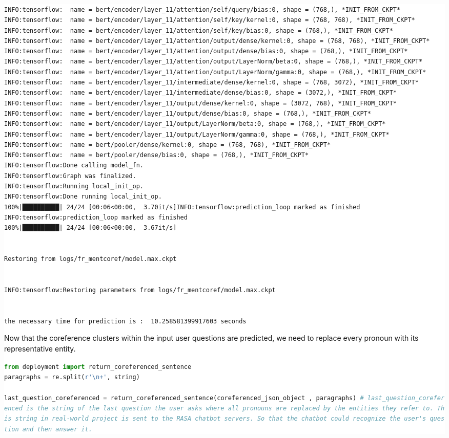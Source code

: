     INFO:tensorflow:  name = bert/encoder/layer_11/attention/self/query/bias:0, shape = (768,), *INIT_FROM_CKPT*
    INFO:tensorflow:  name = bert/encoder/layer_11/attention/self/key/kernel:0, shape = (768, 768), *INIT_FROM_CKPT*
    INFO:tensorflow:  name = bert/encoder/layer_11/attention/self/key/bias:0, shape = (768,), *INIT_FROM_CKPT*
    INFO:tensorflow:  name = bert/encoder/layer_11/attention/output/dense/kernel:0, shape = (768, 768), *INIT_FROM_CKPT*
    INFO:tensorflow:  name = bert/encoder/layer_11/attention/output/dense/bias:0, shape = (768,), *INIT_FROM_CKPT*
    INFO:tensorflow:  name = bert/encoder/layer_11/attention/output/LayerNorm/beta:0, shape = (768,), *INIT_FROM_CKPT*
    INFO:tensorflow:  name = bert/encoder/layer_11/attention/output/LayerNorm/gamma:0, shape = (768,), *INIT_FROM_CKPT*
    INFO:tensorflow:  name = bert/encoder/layer_11/intermediate/dense/kernel:0, shape = (768, 3072), *INIT_FROM_CKPT*
    INFO:tensorflow:  name = bert/encoder/layer_11/intermediate/dense/bias:0, shape = (3072,), *INIT_FROM_CKPT*
    INFO:tensorflow:  name = bert/encoder/layer_11/output/dense/kernel:0, shape = (3072, 768), *INIT_FROM_CKPT*
    INFO:tensorflow:  name = bert/encoder/layer_11/output/dense/bias:0, shape = (768,), *INIT_FROM_CKPT*
    INFO:tensorflow:  name = bert/encoder/layer_11/output/LayerNorm/beta:0, shape = (768,), *INIT_FROM_CKPT*
    INFO:tensorflow:  name = bert/encoder/layer_11/output/LayerNorm/gamma:0, shape = (768,), *INIT_FROM_CKPT*
    INFO:tensorflow:  name = bert/pooler/dense/kernel:0, shape = (768, 768), *INIT_FROM_CKPT*
    INFO:tensorflow:  name = bert/pooler/dense/bias:0, shape = (768,), *INIT_FROM_CKPT*
    INFO:tensorflow:Done calling model_fn.
    INFO:tensorflow:Graph was finalized.
    INFO:tensorflow:Running local_init_op.
    INFO:tensorflow:Done running local_init_op.
    100%|██████████| 24/24 [00:06<00:00,  3.70it/s]INFO:tensorflow:prediction_loop marked as finished
    INFO:tensorflow:prediction_loop marked as finished
    100%|██████████| 24/24 [00:06<00:00,  3.67it/s]
    

    Restoring from logs/fr_mentcoref/model.max.ckpt
    

    INFO:tensorflow:Restoring parameters from logs/fr_mentcoref/model.max.ckpt
    

    the necessary time for prediction is :  10.258581399917603 seconds
    

Now that the coreference clusters within the input user questions are predicted, we need to replace every pronoun with its representative entity. 


```python
from deployment import return_coreferenced_sentence
paragraphs = re.split(r'\n+', string)

last_question_coreferenced = return_coreferenced_sentence(coreferenced_json_object , paragraphs) # last_question_coreferenced is the string of the last question the user asks where all pronouns are replaced by the entities they refer to. This string in real-world project is sent to the RASA chatbot servers. So that the chatbot could recognize the user's question and then answer it.
```
